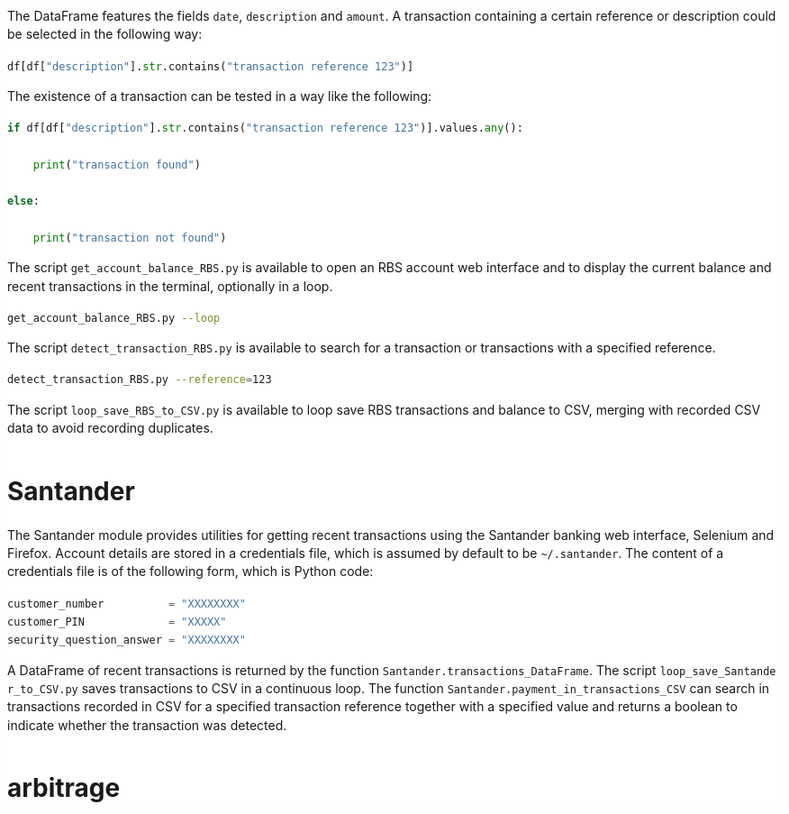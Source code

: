 The DataFrame features the fields `date`, `description` and `amount`. A transaction containing a certain reference or description could be selected in the following way:

```Python
df[df["description"].str.contains("transaction reference 123")]
```

The existence of a transaction can be tested in a way like the following:

```Python
if df[df["description"].str.contains("transaction reference 123")].values.any():

    print("transaction found")

else:

    print("transaction not found")
```

The script `get_account_balance_RBS.py` is available to open an RBS account web interface and to display the current balance and recent transactions in the terminal, optionally in a loop.

```Bash
get_account_balance_RBS.py --loop
```

The script `detect_transaction_RBS.py` is available to search for a transaction or transactions with a specified reference.

```Bash
detect_transaction_RBS.py --reference=123
```

The script `loop_save_RBS_to_CSV.py` is available to loop save RBS transactions and balance to CSV, merging with recorded CSV data to avoid recording duplicates.

# Santander

The Santander module provides utilities for getting recent transactions using the Santander banking web interface, Selenium and Firefox. Account details are stored in a credentials file, which is assumed by default to be `~/.santander`. The content of a credentials file is of the following form, which is Python code:

```Python
customer_number          = "XXXXXXXX"
customer_PIN             = "XXXXX"
security_question_answer = "XXXXXXXX"
```

A DataFrame of recent transactions is returned by the function `Santander.transactions_DataFrame`. The script `loop_save_Santander_to_CSV.py` saves transactions to CSV in a continuous loop. The function `Santander.payment_in_transactions_CSV` can search in transactions recorded in CSV for a specified transaction reference together with a specified value and returns a boolean to indicate whether the transaction was detected.

# arbitrage
